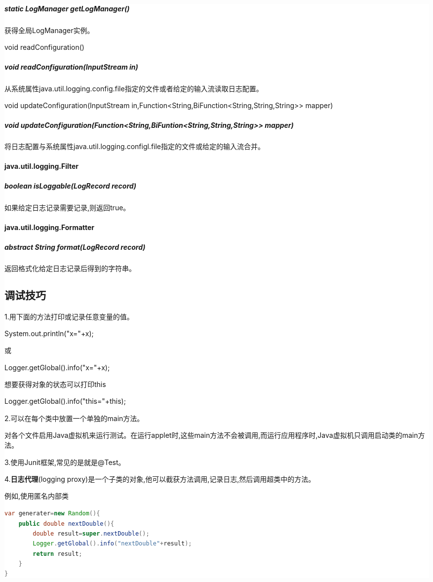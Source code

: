 ##### static LogManager getLogManager()

获得全局LogManager实例。

void readConfiguration()

##### void readConfiguration(InputStream in)

从系统属性java.util.logging.config.file指定的文件或者给定的输入流读取日志配置。

void updateConfiguration(InputStream in,Function\<String,BiFunction\<String,String,String>> mapper)

##### void updateConfiguration(Function\<String,BiFuntion\<String,String,String>> mapper)

将日志配置与系统属性java.util.logging.configl.file指定的文件或给定的输入流合并。

#### java.util.logging.Filter

##### boolean isLoggable(LogRecord record)

如果给定日志记录需要记录,则返回true。

#### java.util.logging.Formatter

##### abstract String format(LogRecord record)

返回格式化给定日志记录后得到的字符串。

## 调试技巧

1.用下面的方法打印或记录任意变量的值。

System.out.println("x="+x);

或

Logger.getGlobal().info("x="+x);

想要获得对象的状态可以打印this

Logger.getGlobal().info("this="+this);

2.可以在每个类中放置一个单独的main方法。

对各个文件启用Java虚拟机来运行测试。在运行applet时,这些main方法不会被调用,而运行应用程序时,Java虚拟机只调用启动类的main方法。

3.使用Junit框架,常见的是就是@Test。

4.**日志代理**(logging proxy)是一个子类的对象,他可以截获方法调用,记录日志,然后调用超类中的方法。

例如,使用匿名内部类

```java
var generater=new Random(){
    public double nextDouble(){
        double result=super.nextDouble();
        Logger.getGlobal().info("nextDouble"+result);
        return result;
    }
}
```

